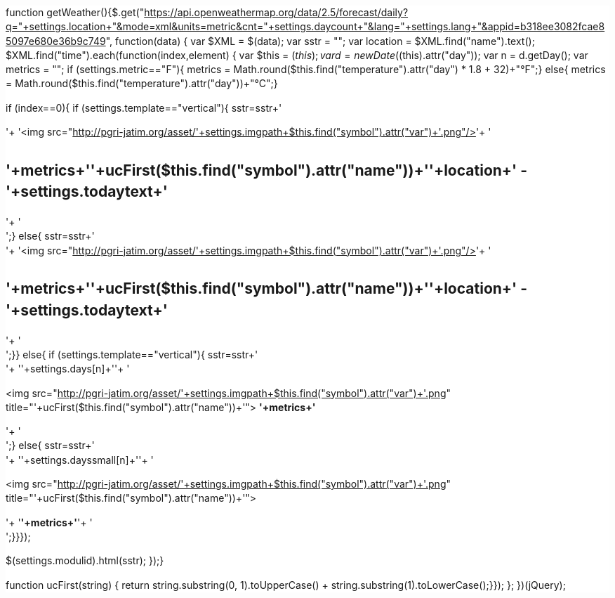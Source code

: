   function getWeather(){$.get("https://api.openweathermap.org/data/2.5/forecast/daily?q="+settings.location+"&mode=xml&units=metric&cnt="+settings.daycount+"&lang="+settings.lang+"&appid=b318ee3082fcae85097e680e36b9c749", function(data) {
  var $XML = $(data);
  var sstr = "";
  var location = $XML.find("name").text();
  $XML.find("time").each(function(index,element) {
  var $this = $(this);
  var d = new Date($(this).attr("day"));
  var n = d.getDay();
  var metrics = "";
  if (settings.metric=="F"){
  metrics = Math.round($this.find("temperature").attr("day") * 1.8 + 32)+"°F";}
  else{
  metrics = Math.round($this.find("temperature").attr("day"))+"°C";}

  if (index==0){
  if (settings.template=="vertical"){
  sstr=sstr+'<div class="ow-today">'+
  '<span><img src="http://pgri-jatim.org/asset/'+settings.imgpath+$this.find("symbol").attr("var")+'.png"/></span>'+
  '<h2>'+metrics+'<span>'+ucFirst($this.find("symbol").attr("name"))+'</span><b>'+location+' - '+settings.todaytext+'</b></h2>'+
  '</div>';}
  else{
  sstr=sstr+'<div class="ow-today">'+
  '<span><img src="http://pgri-jatim.org/asset/'+settings.imgpath+$this.find("symbol").attr("var")+'.png"/></span>'+
  '<h2>'+metrics+'<span>'+ucFirst($this.find("symbol").attr("name"))+'</span><b>'+location+' - '+settings.todaytext+'</b></h2>'+
  '</div>';}}
  else{
  if (settings.template=="vertical"){
  sstr=sstr+'<div class="ow-days">'+
  '<span>'+settings.days[n]+'</span>'+
  '<p><img src="http://pgri-jatim.org/asset/'+settings.imgpath+$this.find("symbol").attr("var")+'.png" title="'+ucFirst($this.find("symbol").attr("name"))+'"> <b>'+metrics+'</b></p>'+
  '</div>';}
  else{
  sstr=sstr+'<div class="ow-dayssmall" style="width:'+100/(settings.daycount-1)+'%">'+
  '<span title='+settings.days[n]+'>'+settings.dayssmall[n]+'</span>'+
  '<p><img src="http://pgri-jatim.org/asset/'+settings.imgpath+$this.find("symbol").attr("var")+'.png" title="'+ucFirst($this.find("symbol").attr("name"))+'"></p>'+
  '<b>'+metrics+'</b>'+
  '</div>';}}});

  $(settings.modulid).html(sstr); 
  });}

  function ucFirst(string) {
  return string.substring(0, 1).toUpperCase() + string.substring(1).toLowerCase();}});
  };
  })(jQuery);
